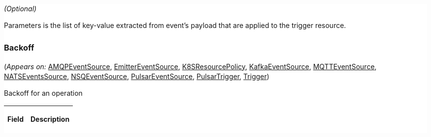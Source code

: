 <td>

<em>(Optional)</em>
<p>

Parameters is the list of key-value extracted from event’s payload that
are applied to the trigger resource.
</p>

</td>

</tr>

</tbody>

</table>

<h3 id="argoproj.io/v1alpha1.Backoff">

Backoff
</h3>

<p>

(<em>Appears on:</em>
<a href="#argoproj.io/v1alpha1.AMQPEventSource">AMQPEventSource</a>,
<a href="#argoproj.io/v1alpha1.EmitterEventSource">EmitterEventSource</a>,
<a href="#argoproj.io/v1alpha1.K8SResourcePolicy">K8SResourcePolicy</a>,
<a href="#argoproj.io/v1alpha1.KafkaEventSource">KafkaEventSource</a>,
<a href="#argoproj.io/v1alpha1.MQTTEventSource">MQTTEventSource</a>,
<a href="#argoproj.io/v1alpha1.NATSEventsSource">NATSEventsSource</a>,
<a href="#argoproj.io/v1alpha1.NSQEventSource">NSQEventSource</a>,
<a href="#argoproj.io/v1alpha1.PulsarEventSource">PulsarEventSource</a>,
<a href="#argoproj.io/v1alpha1.PulsarTrigger">PulsarTrigger</a>,
<a href="#argoproj.io/v1alpha1.Trigger">Trigger</a>)
</p>

<p>

<p>

Backoff for an operation
</p>

</p>

<table>

<thead>

<tr>

<th>

Field
</th>

<th>

Description
</th>
